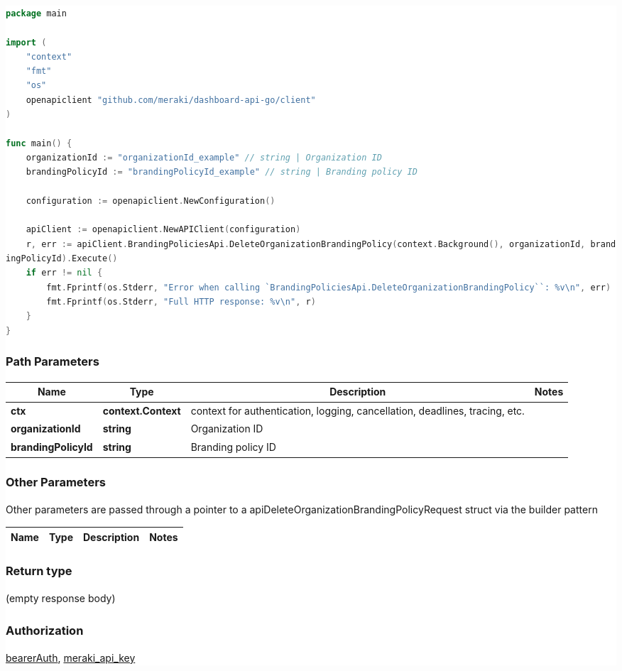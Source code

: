 ```go
package main

import (
    "context"
    "fmt"
    "os"
    openapiclient "github.com/meraki/dashboard-api-go/client"
)

func main() {
    organizationId := "organizationId_example" // string | Organization ID
    brandingPolicyId := "brandingPolicyId_example" // string | Branding policy ID

    configuration := openapiclient.NewConfiguration()

    apiClient := openapiclient.NewAPIClient(configuration)
    r, err := apiClient.BrandingPoliciesApi.DeleteOrganizationBrandingPolicy(context.Background(), organizationId, brandingPolicyId).Execute()
    if err != nil {
        fmt.Fprintf(os.Stderr, "Error when calling `BrandingPoliciesApi.DeleteOrganizationBrandingPolicy``: %v\n", err)
        fmt.Fprintf(os.Stderr, "Full HTTP response: %v\n", r)
    }
}
```

### Path Parameters


Name | Type | Description  | Notes
------------- | ------------- | ------------- | -------------
**ctx** | **context.Context** | context for authentication, logging, cancellation, deadlines, tracing, etc.
**organizationId** | **string** | Organization ID | 
**brandingPolicyId** | **string** | Branding policy ID | 

### Other Parameters

Other parameters are passed through a pointer to a apiDeleteOrganizationBrandingPolicyRequest struct via the builder pattern


Name | Type | Description  | Notes
------------- | ------------- | ------------- | -------------



### Return type

 (empty response body)

### Authorization

[bearerAuth](../README.md#bearerAuth), [meraki_api_key](../README.md#meraki_api_key)
